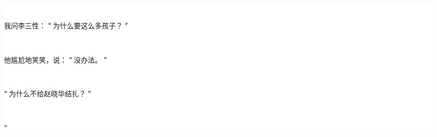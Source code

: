   </span>
 </p>
 <p class="p1">
  <span class="s1">
  </span>
  <br/>
 </p>
 <p class="p2">
  <span class="s1">
   我问李三性：
  </span>
  <span class="s2">
   “
  </span>
  <span class="s1">
   为什么要这么多孩子？
  </span>
  <span class="s2">
   ”
  </span>
 </p>
 <p class="p1">
  <span class="s1">
  </span>
  <br/>
 </p>
 <p class="p2">
  <span class="s1">
   他尴尬地笑笑，说：
  </span>
  <span class="s2">
   “
  </span>
  <span class="s1">
   没办法。
  </span>
  <span class="s2">
   ”
  </span>
 </p>
 <p class="p1">
  <span class="s1">
  </span>
  <br/>
 </p>
 <p class="p2">
  <span class="s2">
   “
  </span>
  <span class="s1">
   为什么不给赵晓华结扎？
  </span>
  <span class="s2">
   ”
  </span>
 </p>
 <p class="p1">
  <span class="s1">
  </span>
  <br/>
 </p>
 <p class="p2">
  <span class="s2">
   “